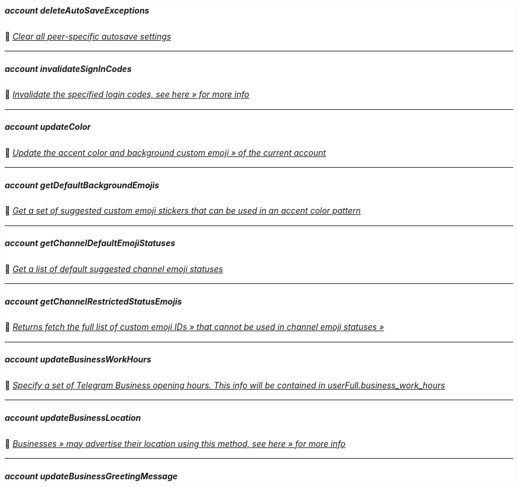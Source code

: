 
##### account deleteAutoSaveExceptions

:link: [*Clear all peer\-specific autosave settings*](method/account.deleteAutoSaveExceptions)

---

##### account invalidateSignInCodes

:link: [*Invalidate the specified login codes, see here &raquo; for more info*](method/account.invalidateSignInCodes)

---

##### account updateColor

:link: [*Update the accent color and background custom emoji &raquo; of the current account*](method/account.updateColor)

---

##### account getDefaultBackgroundEmojis

:link: [*Get a set of suggested custom emoji stickers that can be used in an accent color pattern*](method/account.getDefaultBackgroundEmojis)

---

##### account getChannelDefaultEmojiStatuses

:link: [*Get a list of default suggested channel emoji statuses*](method/account.getChannelDefaultEmojiStatuses)

---

##### account getChannelRestrictedStatusEmojis

:link: [*Returns fetch the full list of custom emoji IDs &raquo; that cannot be used in channel emoji statuses &raquo;*](method/account.getChannelRestrictedStatusEmojis)

---

##### account updateBusinessWorkHours

:link: [*Specify a set of Telegram Business opening hours\.
This info will be contained in userFull\.business\_work\_hours*](method/account.updateBusinessWorkHours)

---

##### account updateBusinessLocation

:link: [*Businesses &raquo; may advertise their location using this method, see here &raquo; for more info*](method/account.updateBusinessLocation)

---

##### account updateBusinessGreetingMessage
